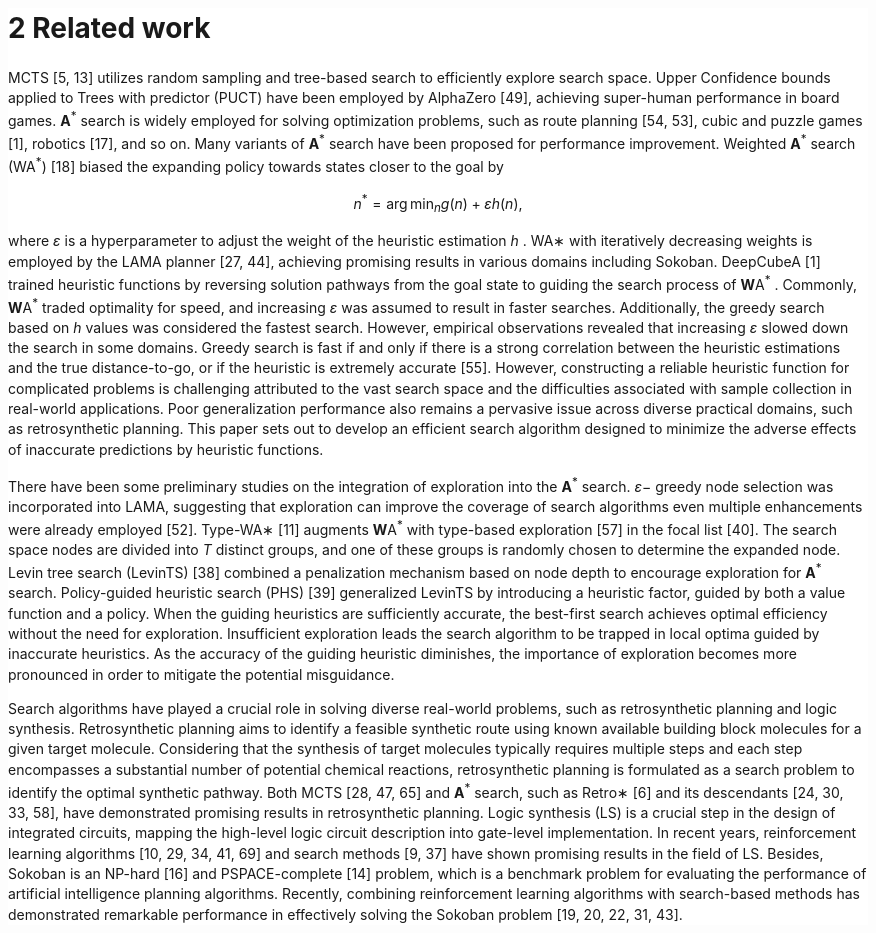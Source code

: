 # 2 Related work

MCTS [5, 13] utilizes random sampling and tree-based search to efficiently explore search space. Upper Confidence bounds applied to Trees with predictor (PUCT) have been employed by AlphaZero [49], achieving super-human performance in board games. $\mathbf { A } ^ { * }$ search is widely employed for solving optimization problems, such as route planning [54, 53], cubic and puzzle games [1], robotics [17], and so on. Many variants of $\mathbf { A } ^ { * }$ search have been proposed for performance improvement. Weighted $\mathbf { A } ^ { * }$ search $( \mathrm { W A } ^ { * } )$ [18] biased the expanding policy towards states closer to the goal by

$$
n ^ { * } = \arg \operatorname* { m i n } _ { n } g ( n ) + \varepsilon h ( n ) ,
$$

where $\varepsilon$ is a hyperparameter to adjust the weight of the heuristic estimation $h$ . WA∗ with iteratively decreasing weights is employed by the LAMA planner [27, 44], achieving promising results in various domains including Sokoban. DeepCubeA [1] trained heuristic functions by reversing solution pathways from the goal state to guiding the search process of $\mathrm { \mathbf { W } A } ^ { * }$ . Commonly, $\mathrm { \mathbf { W } A ^ { * } }$ traded optimality for speed, and increasing $\varepsilon$ was assumed to result in faster searches. Additionally, the greedy search based on $h$ values was considered the fastest search. However, empirical observations revealed that increasing $\varepsilon$ slowed down the search in some domains. Greedy search is fast if and only if there is a strong correlation between the heuristic estimations and the true distance-to-go, or if the heuristic is extremely accurate [55]. However, constructing a reliable heuristic function for complicated problems is challenging attributed to the vast search space and the difficulties associated with sample collection in real-world applications. Poor generalization performance also remains a pervasive issue across diverse practical domains, such as retrosynthetic planning. This paper sets out to develop an efficient search algorithm designed to minimize the adverse effects of inaccurate predictions by heuristic functions.

There have been some preliminary studies on the integration of exploration into the $\mathbf { A } ^ { * }$ search. $\varepsilon -$ greedy node selection was incorporated into LAMA, suggesting that exploration can improve the coverage of search algorithms even multiple enhancements were already employed [52]. Type-WA∗ [11] augments $\mathrm { \mathbf { W } A } ^ { * }$ with type-based exploration [57] in the focal list [40]. The search space nodes are divided into $T$ distinct groups, and one of these groups is randomly chosen to determine the expanded node. Levin tree search (LevinTS) [38] combined a penalization mechanism based on node depth to encourage exploration for $\mathbf { A } ^ { * }$ search. Policy-guided heuristic search (PHS) [39] generalized LevinTS by introducing a heuristic factor, guided by both a value function and a policy. When the guiding heuristics are sufficiently accurate, the best-first search achieves optimal efficiency without the need for exploration. Insufficient exploration leads the search algorithm to be trapped in local optima guided by inaccurate heuristics. As the accuracy of the guiding heuristic diminishes, the importance of exploration becomes more pronounced in order to mitigate the potential misguidance.

Search algorithms have played a crucial role in solving diverse real-world problems, such as retrosynthetic planning and logic synthesis. Retrosynthetic planning aims to identify a feasible synthetic route using known available building block molecules for a given target molecule. Considering that the synthesis of target molecules typically requires multiple steps and each step encompasses a substantial number of potential chemical reactions, retrosynthetic planning is formulated as a search problem to identify the optimal synthetic pathway. Both MCTS [28, 47, 65] and $\mathbf { A } ^ { * }$ search, such as Retro∗ [6] and its descendants [24, 30, 33, 58], have demonstrated promising results in retrosynthetic planning. Logic synthesis (LS) is a crucial step in the design of integrated circuits, mapping the high-level logic circuit description into gate-level implementation. In recent years, reinforcement learning algorithms [10, 29, 34, 41, 69] and search methods [9, 37] have shown promising results in the field of LS. Besides, Sokoban is an NP-hard [16] and PSPACE-complete [14] problem, which is a benchmark problem for evaluating the performance of artificial intelligence planning algorithms. Recently, combining reinforcement learning algorithms with search-based methods has demonstrated remarkable performance in effectively solving the Sokoban problem [19, 20, 22, 31, 43].
